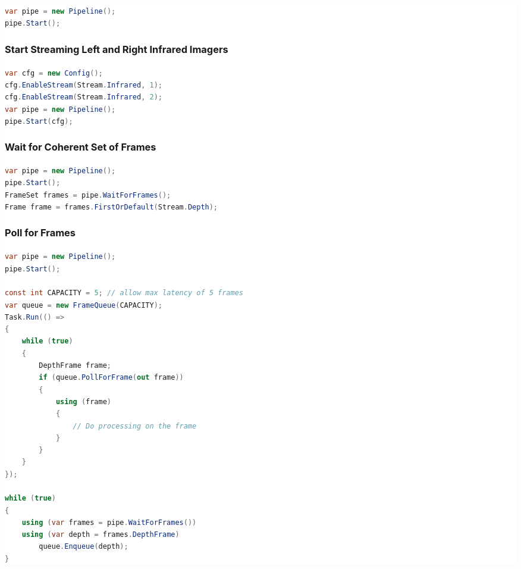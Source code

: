 ```cs
var pipe = new Pipeline();
pipe.Start();
```

### Start Streaming Left and Right Infrared Imagers

```cs
var cfg = new Config();
cfg.EnableStream(Stream.Infrared, 1);
cfg.EnableStream(Stream.Infrared, 2);
var pipe = new Pipeline();
pipe.Start(cfg);
```

### Wait for Coherent Set of Frames

```cs
var pipe = new Pipeline();
pipe.Start();
FrameSet frames = pipe.WaitForFrames();
Frame frame = frames.FirstOrDefault(Stream.Depth);
```

### Poll for Frames

```cs
var pipe = new Pipeline();
pipe.Start();

const int CAPACITY = 5; // allow max latency of 5 frames
var queue = new FrameQueue(CAPACITY);
Task.Run(() =>
{
    while (true)
    {
        DepthFrame frame;
        if (queue.PollForFrame(out frame))
        {
            using (frame)
            {
                // Do processing on the frame
            }
        }
    }
});

while (true)
{
    using (var frames = pipe.WaitForFrames())
    using (var depth = frames.DepthFrame)
        queue.Enqueue(depth);
}
```
